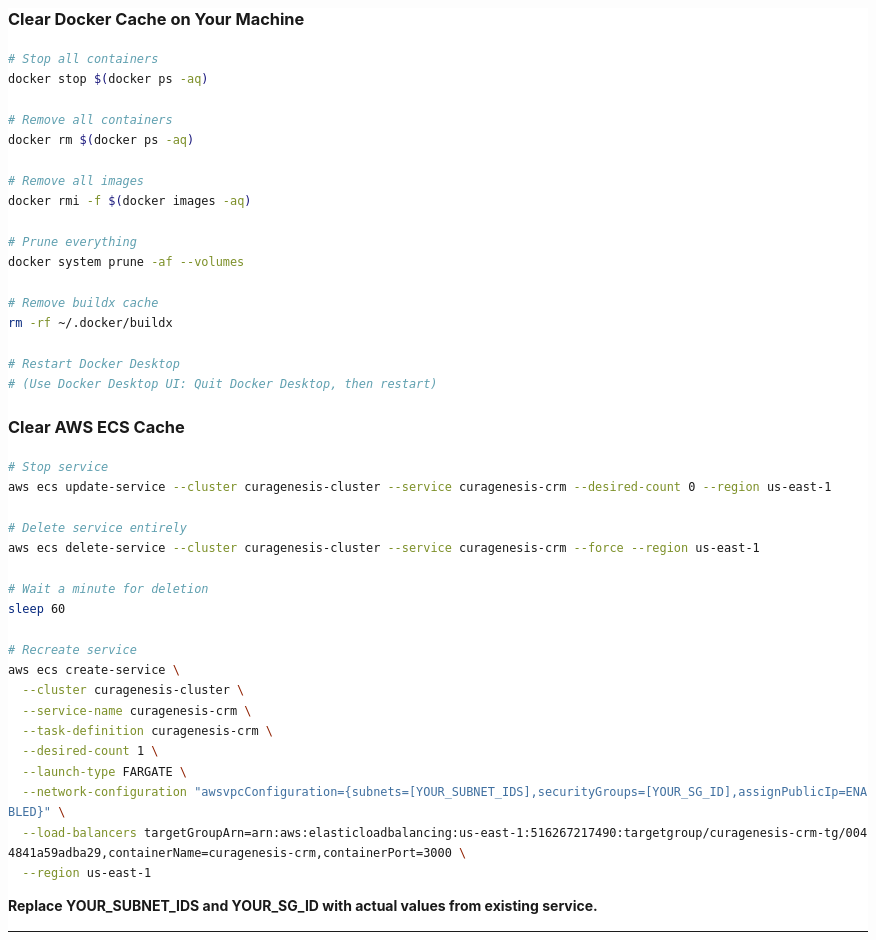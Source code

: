### Clear Docker Cache on Your Machine

```bash
# Stop all containers
docker stop $(docker ps -aq)

# Remove all containers
docker rm $(docker ps -aq)

# Remove all images
docker rmi -f $(docker images -aq)

# Prune everything
docker system prune -af --volumes

# Remove buildx cache
rm -rf ~/.docker/buildx

# Restart Docker Desktop
# (Use Docker Desktop UI: Quit Docker Desktop, then restart)
```

### Clear AWS ECS Cache

```bash
# Stop service
aws ecs update-service --cluster curagenesis-cluster --service curagenesis-crm --desired-count 0 --region us-east-1

# Delete service entirely
aws ecs delete-service --cluster curagenesis-cluster --service curagenesis-crm --force --region us-east-1

# Wait a minute for deletion
sleep 60

# Recreate service
aws ecs create-service \
  --cluster curagenesis-cluster \
  --service-name curagenesis-crm \
  --task-definition curagenesis-crm \
  --desired-count 1 \
  --launch-type FARGATE \
  --network-configuration "awsvpcConfiguration={subnets=[YOUR_SUBNET_IDS],securityGroups=[YOUR_SG_ID],assignPublicIp=ENABLED}" \
  --load-balancers targetGroupArn=arn:aws:elasticloadbalancing:us-east-1:516267217490:targetgroup/curagenesis-crm-tg/0044841a59adba29,containerName=curagenesis-crm,containerPort=3000 \
  --region us-east-1
```

**Replace YOUR_SUBNET_IDS and YOUR_SG_ID with actual values from existing service.**

---
